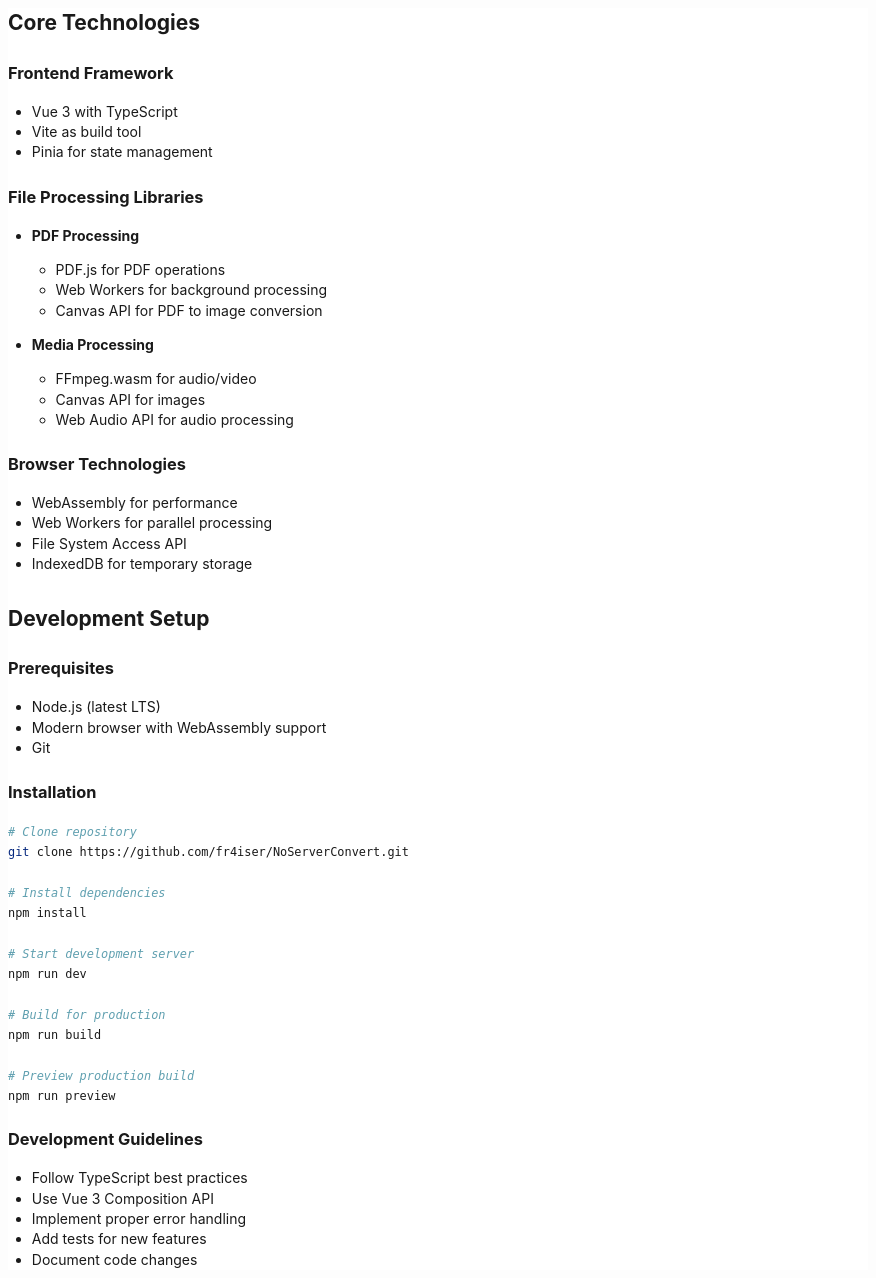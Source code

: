 ## Core Technologies

### Frontend Framework
- Vue 3 with TypeScript
- Vite as build tool
- Pinia for state management

### File Processing Libraries
- **PDF Processing**
  - PDF.js for PDF operations
  - Web Workers for background processing
  - Canvas API for PDF to image conversion

- **Media Processing**
  - FFmpeg.wasm for audio/video
  - Canvas API for images
  - Web Audio API for audio processing

### Browser Technologies
- WebAssembly for performance
- Web Workers for parallel processing
- File System Access API
- IndexedDB for temporary storage

## Development Setup

### Prerequisites
- Node.js (latest LTS)
- Modern browser with WebAssembly support
- Git

### Installation
```bash
# Clone repository
git clone https://github.com/fr4iser/NoServerConvert.git

# Install dependencies
npm install

# Start development server
npm run dev

# Build for production
npm run build

# Preview production build
npm run preview
```

### Development Guidelines
- Follow TypeScript best practices
- Use Vue 3 Composition API
- Implement proper error handling
- Add tests for new features
- Document code changes 